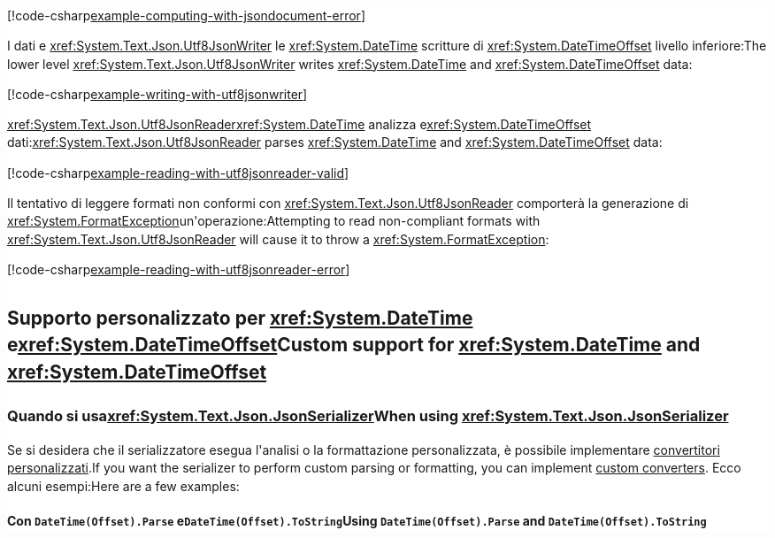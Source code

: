 [!code-csharp[example-computing-with-jsondocument-error](~/samples/snippets/standard/datetime/json/csharp/computing-with-jsondocument-error/Program.cs)]

<span data-ttu-id="0c27b-116">I dati e <xref:System.Text.Json.Utf8JsonWriter> le <xref:System.DateTime> scritture di <xref:System.DateTimeOffset> livello inferiore:</span><span class="sxs-lookup"><span data-stu-id="0c27b-116">The lower level <xref:System.Text.Json.Utf8JsonWriter> writes <xref:System.DateTime> and <xref:System.DateTimeOffset> data:</span></span>

[!code-csharp[example-writing-with-utf8jsonwriter](~/samples/snippets/standard/datetime/json/csharp/writing-with-utf8jsonwriter/Program.cs)]

<span data-ttu-id="0c27b-117"><xref:System.Text.Json.Utf8JsonReader><xref:System.DateTime> analizza e<xref:System.DateTimeOffset> dati:</span><span class="sxs-lookup"><span data-stu-id="0c27b-117"><xref:System.Text.Json.Utf8JsonReader> parses <xref:System.DateTime> and <xref:System.DateTimeOffset> data:</span></span>

[!code-csharp[example-reading-with-utf8jsonreader-valid](~/samples/snippets/standard/datetime/json/csharp/reading-with-utf8jsonreader-valid/Program.cs)]

<span data-ttu-id="0c27b-118">Il tentativo di leggere formati non conformi con <xref:System.Text.Json.Utf8JsonReader> comporterà la generazione di <xref:System.FormatException>un'operazione:</span><span class="sxs-lookup"><span data-stu-id="0c27b-118">Attempting to read non-compliant formats with <xref:System.Text.Json.Utf8JsonReader> will cause it to throw a <xref:System.FormatException>:</span></span>

[!code-csharp[example-reading-with-utf8jsonreader-error](~/samples/snippets/standard/datetime/json/csharp/reading-with-utf8jsonreader-error/Program.cs)]

## <a name="custom-support-for-xrefsystemdatetime-and-xrefsystemdatetimeoffset"></a><span data-ttu-id="0c27b-119">Supporto personalizzato per <xref:System.DateTime> e<xref:System.DateTimeOffset></span><span class="sxs-lookup"><span data-stu-id="0c27b-119">Custom support for <xref:System.DateTime> and <xref:System.DateTimeOffset></span></span>

### <a name="when-using-xrefsystemtextjsonjsonserializer"></a><span data-ttu-id="0c27b-120">Quando si usa<xref:System.Text.Json.JsonSerializer></span><span class="sxs-lookup"><span data-stu-id="0c27b-120">When using <xref:System.Text.Json.JsonSerializer></span></span>

<span data-ttu-id="0c27b-121">Se si desidera che il serializzatore esegua l'analisi o la formattazione personalizzata, è possibile implementare [convertitori personalizzati](https://docs.microsoft.com/dotnet/api/system.text.json.serialization.jsonconverter-1?view=netcore-3.0).</span><span class="sxs-lookup"><span data-stu-id="0c27b-121">If you want the serializer to perform custom parsing or formatting, you can implement [custom converters](https://docs.microsoft.com/dotnet/api/system.text.json.serialization.jsonconverter-1?view=netcore-3.0).</span></span>
<span data-ttu-id="0c27b-122">Ecco alcuni esempi:</span><span class="sxs-lookup"><span data-stu-id="0c27b-122">Here are a few examples:</span></span>

#### <a name="using-datetimeoffsetparse-and-datetimeoffsettostring"></a><span data-ttu-id="0c27b-123">Con `DateTime(Offset).Parse` e`DateTime(Offset).ToString`</span><span class="sxs-lookup"><span data-stu-id="0c27b-123">Using `DateTime(Offset).Parse` and `DateTime(Offset).ToString`</span></span>
